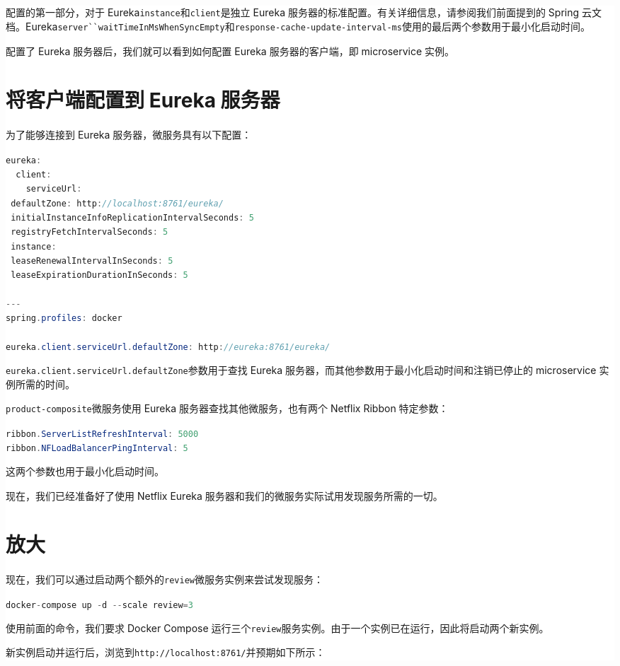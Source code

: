 配置的第一部分，对于 Eureka`instance`和`client`是独立 Eureka 服务器的标准配置。有关详细信息，请参阅我们前面提到的 Spring 云文档。Eureka`server``waitTimeInMsWhenSyncEmpty`和`response-cache-update-interval-ms`使用的最后两个参数用于最小化启动时间。

配置了 Eureka 服务器后，我们就可以看到如何配置 Eureka 服务器的客户端，即 microservice 实例。

# 将客户端配置到 Eureka 服务器

为了能够连接到 Eureka 服务器，微服务具有以下配置：

```java
eureka:
  client:
    serviceUrl:
 defaultZone: http://localhost:8761/eureka/
 initialInstanceInfoReplicationIntervalSeconds: 5
 registryFetchIntervalSeconds: 5
 instance:
 leaseRenewalIntervalInSeconds: 5
 leaseExpirationDurationInSeconds: 5

---
spring.profiles: docker

eureka.client.serviceUrl.defaultZone: http://eureka:8761/eureka/
```

`eureka.client.serviceUrl.defaultZone`参数用于查找 Eureka 服务器，而其他参数用于最小化启动时间和注销已停止的 microservice 实例所需的时间。

`product-composite`微服务使用 Eureka 服务器查找其他微服务，也有两个 Netflix Ribbon 特定参数：

```java
ribbon.ServerListRefreshInterval: 5000
ribbon.NFLoadBalancerPingInterval: 5
```

这两个参数也用于最小化启动时间。

现在，我们已经准备好了使用 Netflix Eureka 服务器和我们的微服务实际试用发现服务所需的一切。

# 放大

现在，我们可以通过启动两个额外的`review`微服务实例来尝试发现服务：

```java
docker-compose up -d --scale review=3
```

使用前面的命令，我们要求 Docker Compose 运行三个`review`服务实例。由于一个实例已在运行，因此将启动两个新实例。

新实例启动并运行后，浏览到`http://localhost:8761/`并预期如下所示：
